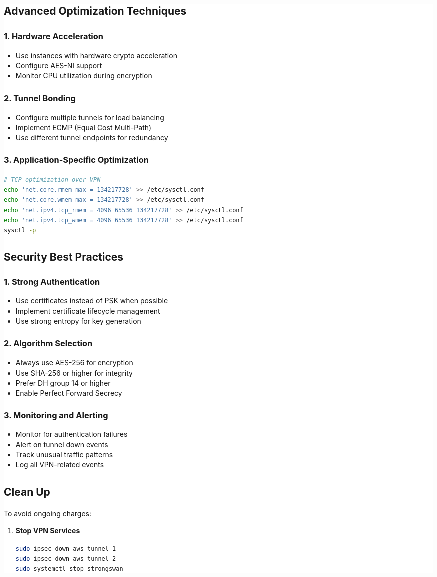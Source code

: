 ## Advanced Optimization Techniques

### 1. Hardware Acceleration
- Use instances with hardware crypto acceleration
- Configure AES-NI support
- Monitor CPU utilization during encryption

### 2. Tunnel Bonding
- Configure multiple tunnels for load balancing
- Implement ECMP (Equal Cost Multi-Path)
- Use different tunnel endpoints for redundancy

### 3. Application-Specific Optimization
```bash
# TCP optimization over VPN
echo 'net.core.rmem_max = 134217728' >> /etc/sysctl.conf
echo 'net.core.wmem_max = 134217728' >> /etc/sysctl.conf
echo 'net.ipv4.tcp_rmem = 4096 65536 134217728' >> /etc/sysctl.conf
echo 'net.ipv4.tcp_wmem = 4096 65536 134217728' >> /etc/sysctl.conf
sysctl -p
```

## Security Best Practices

### 1. Strong Authentication
- Use certificates instead of PSK when possible
- Implement certificate lifecycle management
- Use strong entropy for key generation

### 2. Algorithm Selection
- Always use AES-256 for encryption
- Use SHA-256 or higher for integrity
- Prefer DH group 14 or higher
- Enable Perfect Forward Secrecy

### 3. Monitoring and Alerting
- Monitor for authentication failures
- Alert on tunnel down events
- Track unusual traffic patterns
- Log all VPN-related events

## Clean Up
To avoid ongoing charges:

1. **Stop VPN Services**
   ```bash
   sudo ipsec down aws-tunnel-1
   sudo ipsec down aws-tunnel-2
   sudo systemctl stop strongswan
   ```
